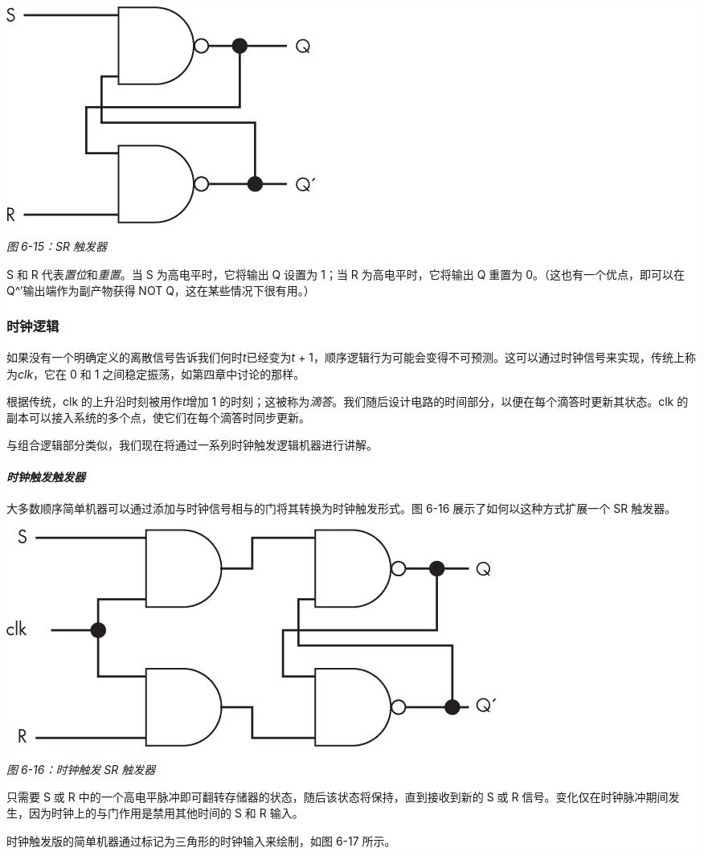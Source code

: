 ![Image](img/f0146-03.jpg)

*图 6-15：SR 触发器*

S 和 R 代表*置位*和*重置*。当 S 为高电平时，它将输出 Q 设置为 1；当 R 为高电平时，它将输出 Q 重置为 0。（这也有一个优点，即可以在 Q^′输出端作为副产物获得 NOT Q，这在某些情况下很有用。）

### 时钟逻辑

如果没有一个明确定义的离散信号告诉我们何时*t*已经变为*t* + 1，顺序逻辑行为可能会变得不可预测。这可以通过时钟信号来实现，传统上称为*clk*，它在 0 和 1 之间稳定振荡，如第四章中讨论的那样。

根据传统，clk 的上升沿时刻被用作*t*增加 1 的时刻；这被称为*滴答*。我们随后设计电路的时间部分，以便在每个滴答时更新其状态。clk 的副本可以接入系统的多个点，使它们在每个滴答时同步更新。

与组合逻辑部分类似，我们现在将通过一系列时钟触发逻辑机器进行讲解。

#### *时钟触发触发器*

大多数顺序简单机器可以通过添加与时钟信号相与的门将其转换为时钟触发形式。图 6-16 展示了如何以这种方式扩展一个 SR 触发器。

![Image](img/f0147-01.jpg)

*图 6-16：时钟触发 SR 触发器*

只需要 S 或 R 中的一个高电平脉冲即可翻转存储器的状态，随后该状态将保持，直到接收到新的 S 或 R 信号。变化仅在时钟脉冲期间发生，因为时钟上的与门作用是禁用其他时间的 S 和 R 输入。

时钟触发版的简单机器通过标记为三角形的时钟输入来绘制，如图 6-17 所示。
